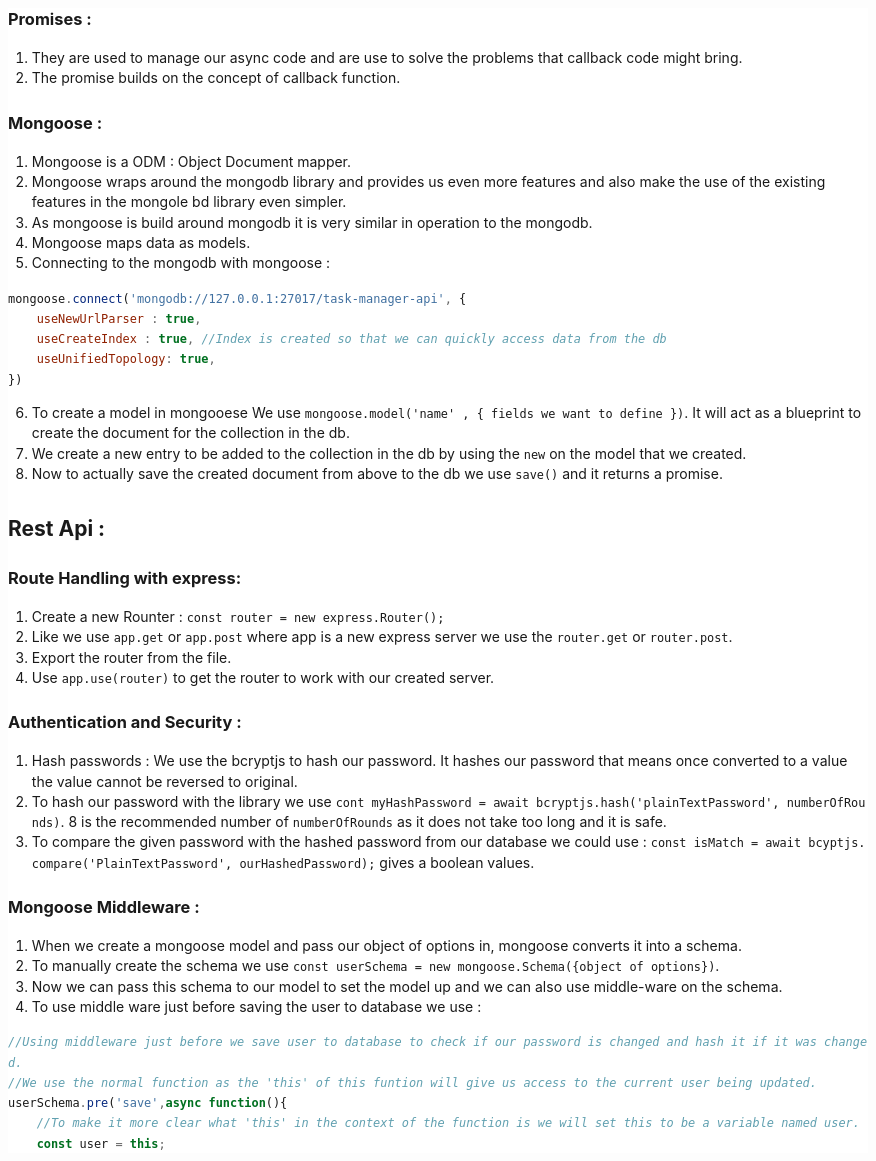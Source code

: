 ### Promises : 
1. They are used to manage our async code and are use to solve the problems that callback code might bring.
2. The promise builds on the concept of callback function.


### Mongoose : 
1. Mongoose is a ODM : Object Document mapper.
2. Mongoose wraps around the mongodb library and provides us even more features and also make the use of the existing features in the mongole bd library even simpler.
3. As mongoose is build around mongodb it is very similar in operation to the mongodb.
4. Mongoose maps data as models. 
5. Connecting to the mongodb with mongoose : 
```javascript
mongoose.connect('mongodb://127.0.0.1:27017/task-manager-api', {
    useNewUrlParser : true,
    useCreateIndex : true, //Index is created so that we can quickly access data from the db
    useUnifiedTopology: true,   
})
```
6. To create a model in mongooese We use `mongoose.model('name' , { fields we want to define })`. It will act as a blueprint to create the document for the collection in the db.
7.  We create a new entry to be added to the collection in the db by using the `new` on the model that we created.
8. Now to actually save the created document from above to the db we use `save()` and it returns a promise.

## Rest Api : 

### Route Handling with express: 
1. Create a new Rounter : `const router = new express.Router();` 
2. Like we use `app.get` or `app.post` where app is a new express server we use the `router.get` or `router.post`.
3. Export the router from the file.
4. Use `app.use(router)` to get the router to work with our created server.

### Authentication and Security : 

1. Hash passwords : We use the bcryptjs to hash our password. It hashes our password that means once converted to a value the value cannot be reversed to original.
2. To hash our password with the library we use `cont myHashPassword = await bcryptjs.hash('plainTextPassword', numberOfRounds)`. 8 is the recommended number of `numberOfRounds` as it does not take too long and it is safe.
3. To compare the given password with the hashed password from our database we could use : `const isMatch = await bcyptjs.compare('PlainTextPassword', ourHashedPassword);` gives a boolean values.

### Mongoose Middleware : 
1. When we create a mongoose model and pass our object of options in, mongoose converts it into a schema.
2. To manually create the schema we use `const userSchema = new mongoose.Schema({object of options})`.
3. Now we can pass this schema to our model to set the model up and we can also use middle-ware on the schema.
4. To use middle ware just before saving the user to database we use : 
```javascript
//Using middleware just before we save user to database to check if our password is changed and hash it if it was changed.
//We use the normal function as the 'this' of this funtion will give us access to the current user being updated.
userSchema.pre('save',async function(){
    //To make it more clear what 'this' in the context of the function is we will set this to be a variable named user.
    const user = this;    
```